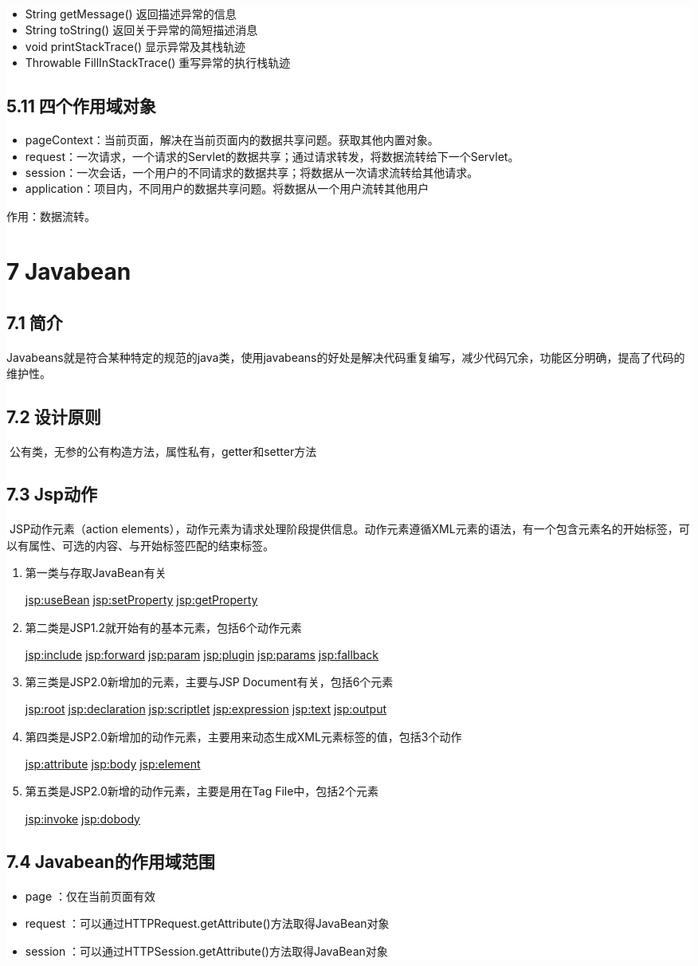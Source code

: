 *  String getMessage() 返回描述异常的信息
*  String toString() 返回关于异常的简短描述消息
*  void printStackTrace() 显示异常及其栈轨迹
*  Throwable FillInStackTrace() 重写异常的执行栈轨迹

## 5.11 四个作用域对象

* pageContext：当前页面，解决在当前页面内的数据共享问题。获取其他内置对象。
* request：一次请求，一个请求的Servlet的数据共享；通过请求转发，将数据流转给下一个Servlet。
* session：一次会话，一个用户的不同请求的数据共享；将数据从一次请求流转给其他请求。
* application：项目内，不同用户的数据共享问题。将数据从一个用户流转其他用户

作用：数据流转。

# 7    Javabean

## 7.1   简介

​	Javabeans就是符合某种特定的规范的java类，使用javabeans的好处是解决代码重复编写，减少代码冗余，功能区分明确，提高了代码的维护性。

## 7.2   设计原则

​      公有类，无参的公有构造方法，属性私有，getter和setter方法

## 7.3   Jsp动作

​	JSP动作元素（action elements），动作元素为请求处理阶段提供信息。动作元素遵循XML元素的语法，有一个包含元素名的开始标签，可以有属性、可选的内容、与开始标签匹配的结束标签。

1. 第一类与存取JavaBean有关

   <jsp:useBean> <jsp:setProperty> <jsp:getProperty>

2. 第二类是JSP1.2就开始有的基本元素，包括6个动作元素

   <jsp:include> <jsp:forward> <jsp:param> <jsp:plugin> <jsp:params> <jsp:fallback>

3. 第三类是JSP2.0新增加的元素，主要与JSP Document有关，包括6个元素

   <jsp:root> <jsp:declaration> <jsp:scriptlet> <jsp:expression> <jsp:text> <jsp:output>

4. 第四类是JSP2.0新增加的动作元素，主要用来动态生成XML元素标签的值，包括3个动作

   <jsp:attribute> <jsp:body> <jsp:element>

5. 第五类是JSP2.0新增的动作元素，主要是用在Tag File中，包括2个元素

   <jsp:invoke> <jsp:dobody>

## 7.4   Javabean的作用域范围

* page ：仅在当前页面有效

* request ：可以通过HTTPRequest.getAttribute()方法取得JavaBean对象

* session ：可以通过HTTPSession.getAttribute()方法取得JavaBean对象
